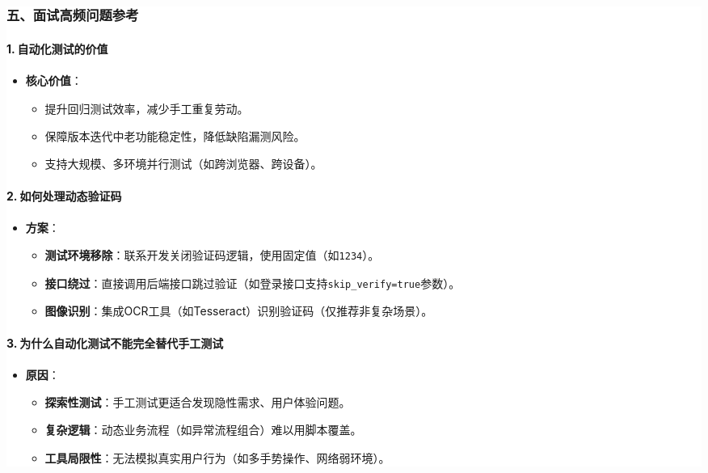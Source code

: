### **五、面试高频问题参考**

#### **1. 自动化测试的价值**

- **核心价值**：
    
    - 提升回归测试效率，减少手工重复劳动。
        
    - 保障版本迭代中老功能稳定性，降低缺陷漏测风险。
        
    - 支持大规模、多环境并行测试（如跨浏览器、跨设备）。
        

  

#### **2. 如何处理动态验证码**

- **方案**：
    
    - **测试环境移除**：联系开发关闭验证码逻辑，使用固定值（如`1234`）。
        
    - **接口绕过**：直接调用后端接口跳过验证（如登录接口支持`skip_verify=true`参数）。
        
    - **图像识别**：集成OCR工具（如Tesseract）识别验证码（仅推荐非复杂场景）。
        

  

#### **3. 为什么自动化测试不能完全替代手工测试**

- **原因**：
    
    - **探索性测试**：手工测试更适合发现隐性需求、用户体验问题。
        
    - **复杂逻辑**：动态业务流程（如异常流程组合）难以用脚本覆盖。
        
    - **工具局限性**：无法模拟真实用户行为（如多手势操作、网络弱环境）。